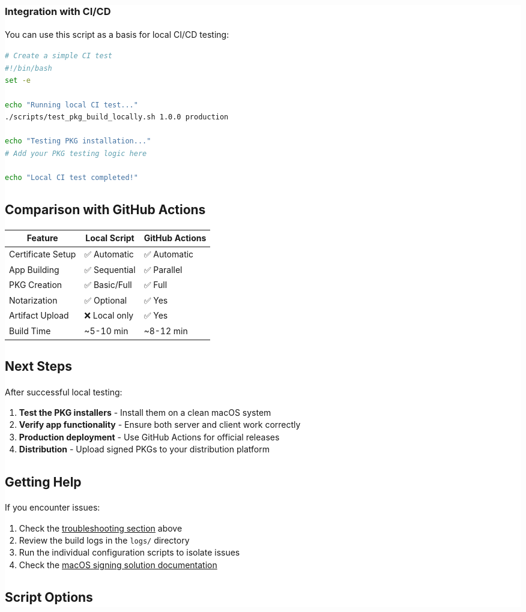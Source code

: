 ### Integration with CI/CD

You can use this script as a basis for local CI/CD testing:

```bash
# Create a simple CI test
#!/bin/bash
set -e

echo "Running local CI test..."
./scripts/test_pkg_build_locally.sh 1.0.0 production

echo "Testing PKG installation..."
# Add your PKG testing logic here

echo "Local CI test completed!"
```

## Comparison with GitHub Actions

| Feature | Local Script | GitHub Actions |
|---------|-------------|----------------|
| Certificate Setup | ✅ Automatic | ✅ Automatic |
| App Building | ✅ Sequential | ✅ Parallel |
| PKG Creation | ✅ Basic/Full | ✅ Full |
| Notarization | ✅ Optional | ✅ Yes |
| Artifact Upload | ❌ Local only | ✅ Yes |
| Build Time | ~5-10 min | ~8-12 min |

## Next Steps

After successful local testing:

1. **Test the PKG installers** - Install them on a clean macOS system
2. **Verify app functionality** - Ensure both server and client work correctly
3. **Production deployment** - Use GitHub Actions for official releases
4. **Distribution** - Upload signed PKGs to your distribution platform

## Getting Help

If you encounter issues:

1. Check the [troubleshooting section](#troubleshooting) above
2. Review the build logs in the `logs/` directory
3. Run the individual configuration scripts to isolate issues
4. Check the [macOS signing solution documentation](MACOS_SIGNING_SOLUTION.md)

## Script Options

